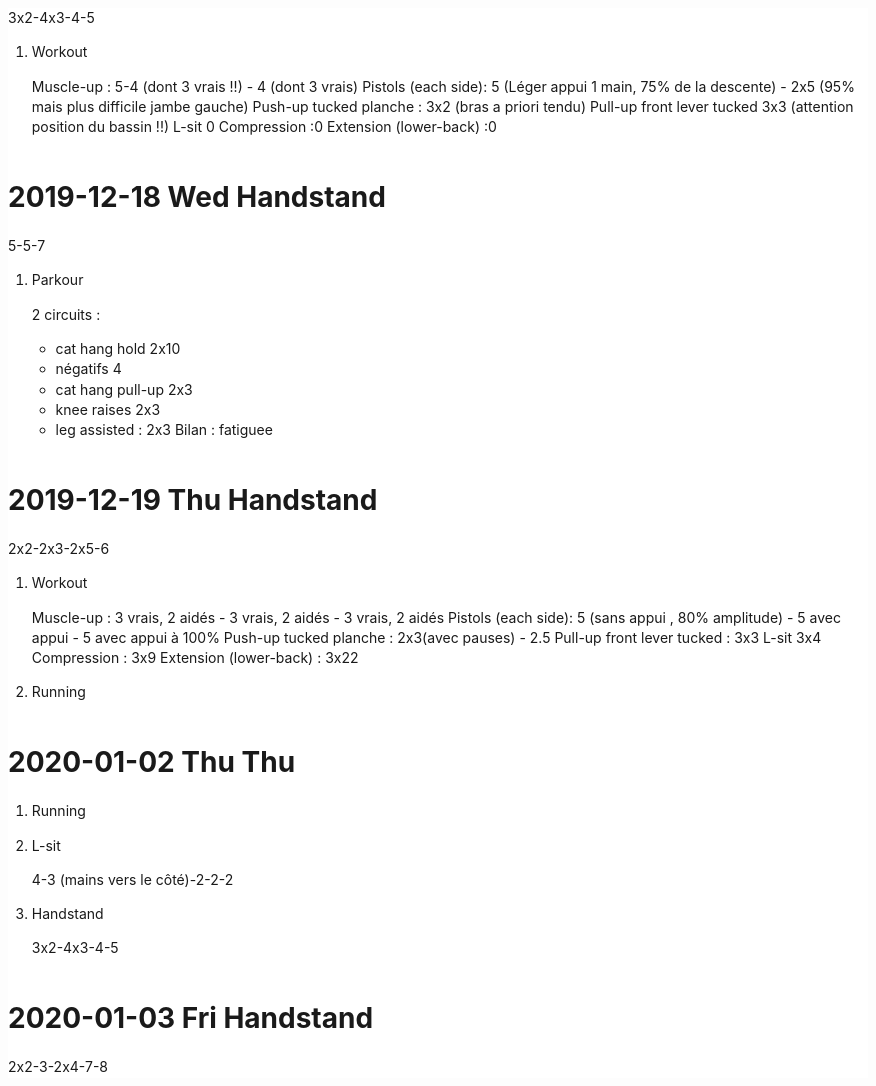 3x2-4x3-4-5

1.  Workout

    Muscle-up : 5-4 (dont 3 vrais !!) - 4 (dont 3 vrais) Pistols (each
    side): 5 (Léger appui 1 main, 75% de la descente) - 2x5 (95% mais
    plus difficile jambe gauche) Push-up tucked planche : 3x2 (bras a
    priori tendu) Pull-up front lever tucked 3x3 (attention position du
    bassin !!) L-sit 0 Compression :0 Extension (lower-back) :0

# 2019-12-18 Wed Handstand 

5-5-7

1.  Parkour

    2 circuits :

    -   cat hang hold 2x10
    -   négatifs 4
    -   cat hang pull-up 2x3
    -   knee raises 2x3
    -   leg assisted : 2x3 Bilan : fatiguee

# 2019-12-19 Thu Handstand 

2x2-2x3-2x5-6

1.  Workout

    Muscle-up : 3 vrais, 2 aidés - 3 vrais, 2 aidés - 3 vrais, 2 aidés
    Pistols (each side): 5 (sans appui , 80% amplitude) - 5 avec appui -
    5 avec appui à 100% Push-up tucked planche : 2x3(avec pauses) - 2.5
    Pull-up front lever tucked : 3x3 L-sit 3x4 Compression : 3x9
    Extension (lower-back) : 3x22

2.  Running

# 2020-01-02 Thu Thu 

1.  Running

2.  L-sit

    4-3 (mains vers le côté)-2-2-2

3.  Handstand

    3x2-4x3-4-5

# 2020-01-03 Fri Handstand 

2x2-3-2x4-7-8
